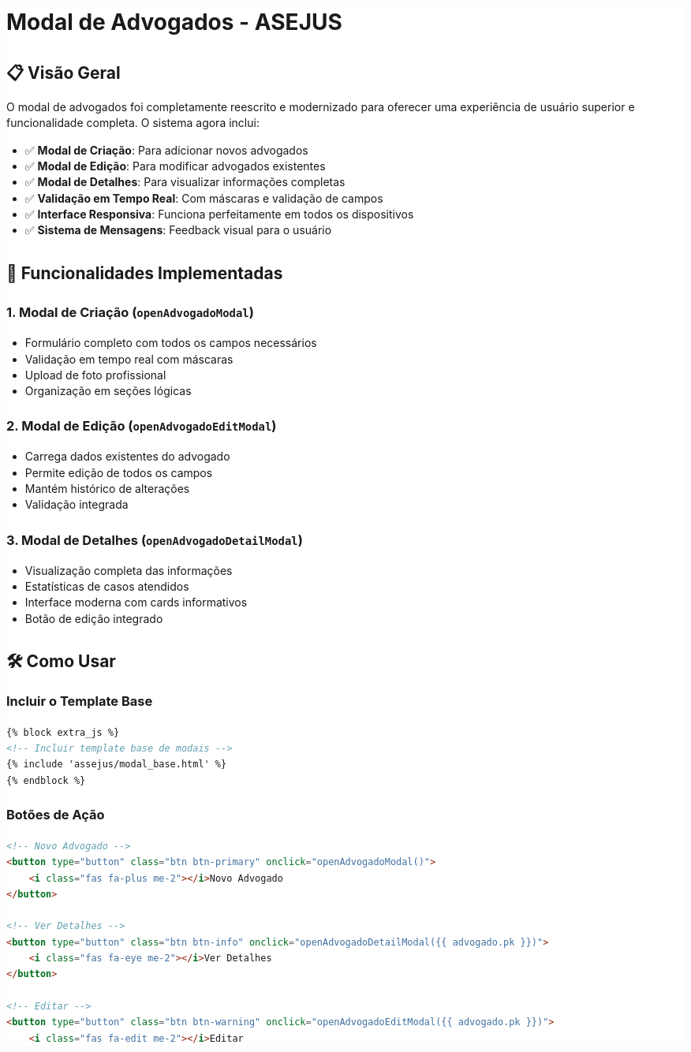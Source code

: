 # Modal de Advogados - ASEJUS

## 📋 Visão Geral

O modal de advogados foi completamente reescrito e modernizado para oferecer uma experiência de usuário superior e funcionalidade completa. O sistema agora inclui:

- ✅ **Modal de Criação**: Para adicionar novos advogados
- ✅ **Modal de Edição**: Para modificar advogados existentes  
- ✅ **Modal de Detalhes**: Para visualizar informações completas
- ✅ **Validação em Tempo Real**: Com máscaras e validação de campos
- ✅ **Interface Responsiva**: Funciona perfeitamente em todos os dispositivos
- ✅ **Sistema de Mensagens**: Feedback visual para o usuário

## 🚀 Funcionalidades Implementadas

### 1. Modal de Criação (`openAdvogadoModal`)
- Formulário completo com todos os campos necessários
- Validação em tempo real com máscaras
- Upload de foto profissional
- Organização em seções lógicas

### 2. Modal de Edição (`openAdvogadoEditModal`)
- Carrega dados existentes do advogado
- Permite edição de todos os campos
- Mantém histórico de alterações
- Validação integrada

### 3. Modal de Detalhes (`openAdvogadoDetailModal`)
- Visualização completa das informações
- Estatísticas de casos atendidos
- Interface moderna com cards informativos
- Botão de edição integrado

## 🛠️ Como Usar

### Incluir o Template Base

```html
{% block extra_js %}
<!-- Incluir template base de modais -->
{% include 'assejus/modal_base.html' %}
{% endblock %}
```

### Botões de Ação

```html
<!-- Novo Advogado -->
<button type="button" class="btn btn-primary" onclick="openAdvogadoModal()">
    <i class="fas fa-plus me-2"></i>Novo Advogado
</button>

<!-- Ver Detalhes -->
<button type="button" class="btn btn-info" onclick="openAdvogadoDetailModal({{ advogado.pk }})">
    <i class="fas fa-eye me-2"></i>Ver Detalhes
</button>

<!-- Editar -->
<button type="button" class="btn btn-warning" onclick="openAdvogadoEditModal({{ advogado.pk }})">
    <i class="fas fa-edit me-2"></i>Editar
```